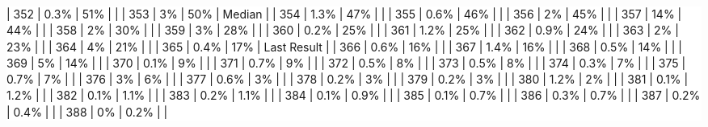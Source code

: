 | 352 | 0.3% | 51% |  |
| 353 | 3% | 50% | Median |
| 354 | 1.3% | 47% |  |
| 355 | 0.6% | 46% |  |
| 356 | 2% | 45% |  |
| 357 | 14% | 44% |  |
| 358 | 2% | 30% |  |
| 359 | 3% | 28% |  |
| 360 | 0.2% | 25% |  |
| 361 | 1.2% | 25% |  |
| 362 | 0.9% | 24% |  |
| 363 | 2% | 23% |  |
| 364 | 4% | 21% |  |
| 365 | 0.4% | 17% | Last Result |
| 366 | 0.6% | 16% |  |
| 367 | 1.4% | 16% |  |
| 368 | 0.5% | 14% |  |
| 369 | 5% | 14% |  |
| 370 | 0.1% | 9% |  |
| 371 | 0.7% | 9% |  |
| 372 | 0.5% | 8% |  |
| 373 | 0.5% | 8% |  |
| 374 | 0.3% | 7% |  |
| 375 | 0.7% | 7% |  |
| 376 | 3% | 6% |  |
| 377 | 0.6% | 3% |  |
| 378 | 0.2% | 3% |  |
| 379 | 0.2% | 3% |  |
| 380 | 1.2% | 2% |  |
| 381 | 0.1% | 1.2% |  |
| 382 | 0.1% | 1.1% |  |
| 383 | 0.2% | 1.1% |  |
| 384 | 0.1% | 0.9% |  |
| 385 | 0.1% | 0.7% |  |
| 386 | 0.3% | 0.7% |  |
| 387 | 0.2% | 0.4% |  |
| 388 | 0% | 0.2% |  |